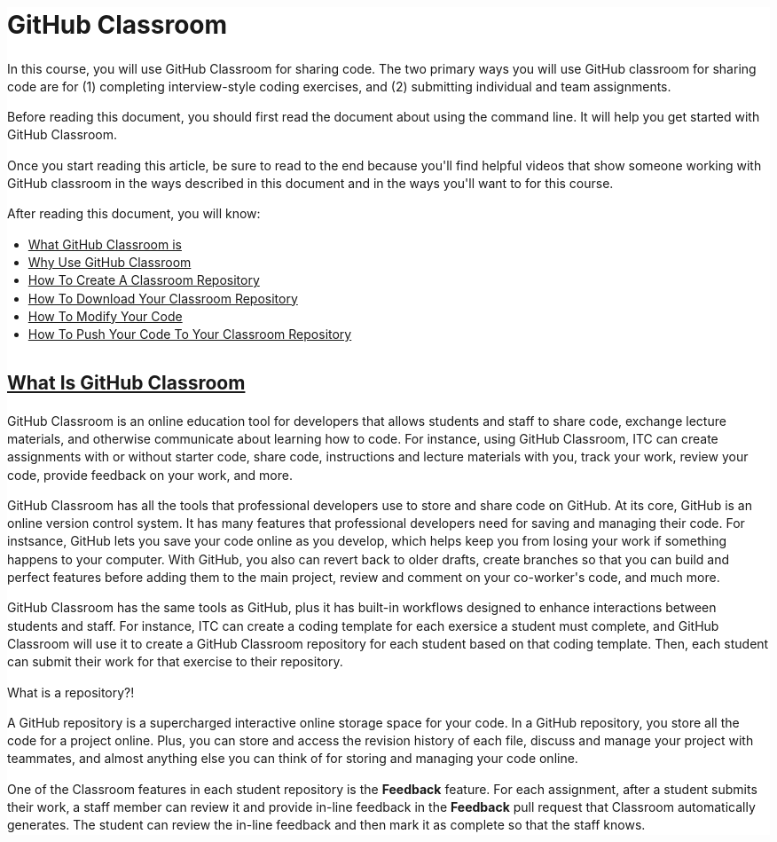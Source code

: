 # GitHub Classroom  

In this course, you will use GitHub Classroom for sharing code. The two primary ways you will use GitHub classroom for sharing code are for (1) completing interview-style coding exercises, and (2) submitting individual and team assignments. 

Before reading this document, you should first read the document about using the command line. It will help you get started with GitHub Classroom.

Once you start reading this article, be sure to read to the end because you'll find helpful videos that show someone working with GitHub classroom in the ways described in this document and in the ways you'll want to for this course. 

After reading this document, you will know:  

- [What GitHub Classroom is](#what-is-github-classroom)  
- [Why Use GitHub Classroom](#why-use-github-classroom) 
- [How To Create A Classroom Repository](#how-to-create-a-classroom-repository)  
- [How To Download Your Classroom Repository](#how-to-download-your-classroom-repository)  
- [How To Modify Your Code](#how-to-modify-your-code)  
- [How To Push Your Code To Your Classroom Repository](#how-to-push-your-code-to-your-classroom-repository)  


## [What Is GitHub Classroom](#what-is-github-classroom)  

GitHub Classroom is an online education tool for developers that allows students and staff to share code, exchange lecture materials, and otherwise communicate about learning how to code. For instance, using GitHub Classroom, ITC can create assignments with or without starter code, share code, instructions and lecture materials with you, track your work, review your code, provide feedback on your work, and more. 

GitHub Classroom has all the tools that professional developers use to store and share code on GitHub. At its core, GitHub is an online version control system. It has many features that professional developers need for saving and managing their code. For instsance, GitHub lets you save your code online as you develop, which helps keep you from losing your work if something happens to your computer. With GitHub, you also can revert back to older drafts, create branches so that you can build and perfect features before adding them to the main project, review and comment on your co-worker's code, and much more. 

GitHub Classroom has the same tools as GitHub, plus it has built-in workflows designed to enhance interactions between students and staff. For instance, ITC can create a coding template for each exersice a student must complete, and GitHub Classroom will use it to create a GitHub Classroom repository for each student based on that coding template. Then, each student can submit their work for that exercise to their repository. 

What is a repository?!

A GitHub repository is a supercharged interactive online storage space for your code. In a GitHub repository, you store all the code for a project online. Plus, you can store and access the revision history of each file, discuss and manage your project with teammates, and almost anything else you can think of for storing and managing your code online. 

One of the Classroom features in each student repository is the **Feedback** feature. For each assignment, after a student submits their work, a staff member can review it and provide in-line feedback in the **Feedback** pull request that Classroom automatically generates. The student can review the in-line feedback and then mark it as complete so that the staff knows.
